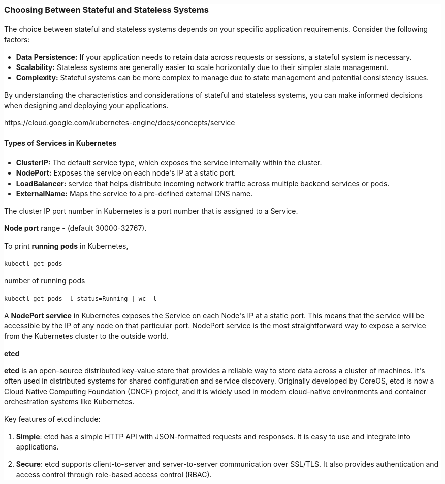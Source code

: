 ### Choosing Between Stateful and Stateless Systems

The choice between stateful and stateless systems depends on your specific application requirements. Consider the following factors:

* **Data Persistence:** If your application needs to retain data across requests or sessions, a stateful system is necessary.
* **Scalability:** Stateless systems are generally easier to scale horizontally due to their simpler state management.
* **Complexity:** Stateful systems can be more complex to manage due to state management and potential consistency issues.

By understanding the characteristics and considerations of stateful and stateless systems, you can make informed decisions when designing and deploying your applications.


https://cloud.google.com/kubernetes-engine/docs/concepts/service

#### Types of Services in Kubernetes
- **ClusterIP:** The default service type, which exposes the service internally within the cluster.
- **NodePort:** Exposes the service on each node's IP at a static port.
- **LoadBalancer:**  service that helps distribute incoming network traffic across multiple backend services or pods. 
- **ExternalName:** Maps the service to a pre-defined external DNS name.

The cluster IP port number in Kubernetes is a port number that is assigned to a Service.

**Node port** range - (default 30000-32767).

To print **running pods** in Kubernetes, 
```
kubectl get pods
```
number of running pods 
```
kubectl get pods -l status=Running | wc -l
```

A **NodePort service** in Kubernetes exposes the Service on each Node's IP at a static port. This means that the service will be accessible by the IP of any node on that particular port. NodePort service is the most straightforward way to expose a service from the Kubernetes cluster to the outside world.

**etcd**

**etcd** is an open-source distributed key-value store that provides a reliable way to store data across a cluster of machines. It's often used in distributed systems for shared configuration and service discovery. Originally developed by CoreOS, etcd is now a Cloud Native Computing Foundation (CNCF) project, and it is widely used in modern cloud-native environments and container orchestration systems like Kubernetes.

Key features of etcd include:

1. **Simple**: etcd has a simple HTTP API with JSON-formatted requests and responses. It is easy to use and integrate into applications.

2. **Secure**: etcd supports client-to-server and server-to-server communication over SSL/TLS. It also provides authentication and access control through role-based access control (RBAC).
